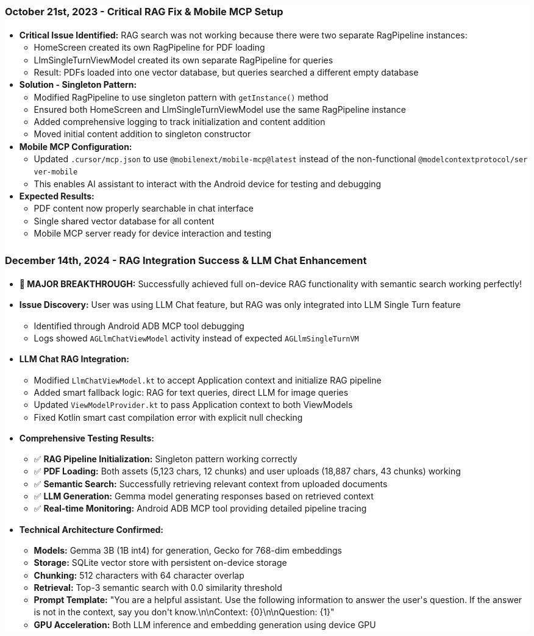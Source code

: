 ### October 21st, 2023 - Critical RAG Fix & Mobile MCP Setup

*   **Critical Issue Identified:** RAG search was not working because there were two separate RagPipeline instances:
    *   HomeScreen created its own RagPipeline for PDF loading
    *   LlmSingleTurnViewModel created its own separate RagPipeline for queries
    *   Result: PDFs loaded into one vector database, but queries searched a different empty database
*   **Solution - Singleton Pattern:**
    *   Modified RagPipeline to use singleton pattern with `getInstance()` method
    *   Ensured both HomeScreen and LlmSingleTurnViewModel use the same RagPipeline instance
    *   Added comprehensive logging to track initialization and content addition
    *   Moved initial content addition to singleton constructor
*   **Mobile MCP Configuration:**
    *   Updated `.cursor/mcp.json` to use `@mobilenext/mobile-mcp@latest` instead of the non-functional `@modelcontextprotocol/server-mobile`
    *   This enables AI assistant to interact with the Android device for testing and debugging
*   **Expected Results:**
    *   PDF content now properly searchable in chat interface
    *   Single shared vector database for all content
    *   Mobile MCP server ready for device interaction and testing

### December 14th, 2024 - RAG Integration Success & LLM Chat Enhancement

*   **🎉 MAJOR BREAKTHROUGH:** Successfully achieved full on-device RAG functionality with semantic search working perfectly!

*   **Issue Discovery:** User was using LLM Chat feature, but RAG was only integrated into LLM Single Turn feature
    *   Identified through Android ADB MCP tool debugging
    *   Logs showed `AGLlmChatViewModel` activity instead of expected `AGLlmSingleTurnVM`

*   **LLM Chat RAG Integration:**
    *   Modified `LlmChatViewModel.kt` to accept Application context and initialize RAG pipeline
    *   Added smart fallback logic: RAG for text queries, direct LLM for image queries
    *   Updated `ViewModelProvider.kt` to pass Application context to both ViewModels
    *   Fixed Kotlin smart cast compilation error with explicit null checking

*   **Comprehensive Testing Results:**
    *   ✅ **RAG Pipeline Initialization:** Singleton pattern working correctly
    *   ✅ **PDF Loading:** Both assets (5,123 chars, 12 chunks) and user uploads (18,887 chars, 43 chunks) working
    *   ✅ **Semantic Search:** Successfully retrieving relevant context from uploaded documents
    *   ✅ **LLM Generation:** Gemma model generating responses based on retrieved context
    *   ✅ **Real-time Monitoring:** Android ADB MCP tool providing detailed pipeline tracing

*   **Technical Architecture Confirmed:**
    *   **Models:** Gemma 3B (1B int4) for generation, Gecko for 768-dim embeddings
    *   **Storage:** SQLite vector store with persistent on-device storage
    *   **Chunking:** 512 characters with 64 character overlap
    *   **Retrieval:** Top-3 semantic search with 0.0 similarity threshold
    *   **Prompt Template:** "You are a helpful assistant. Use the following information to answer the user's question. If the answer is not in the context, say you don't know.\n\nContext: {0}\n\nQuestion: {1}"
    *   **GPU Acceleration:** Both LLM inference and embedding generation using device GPU
